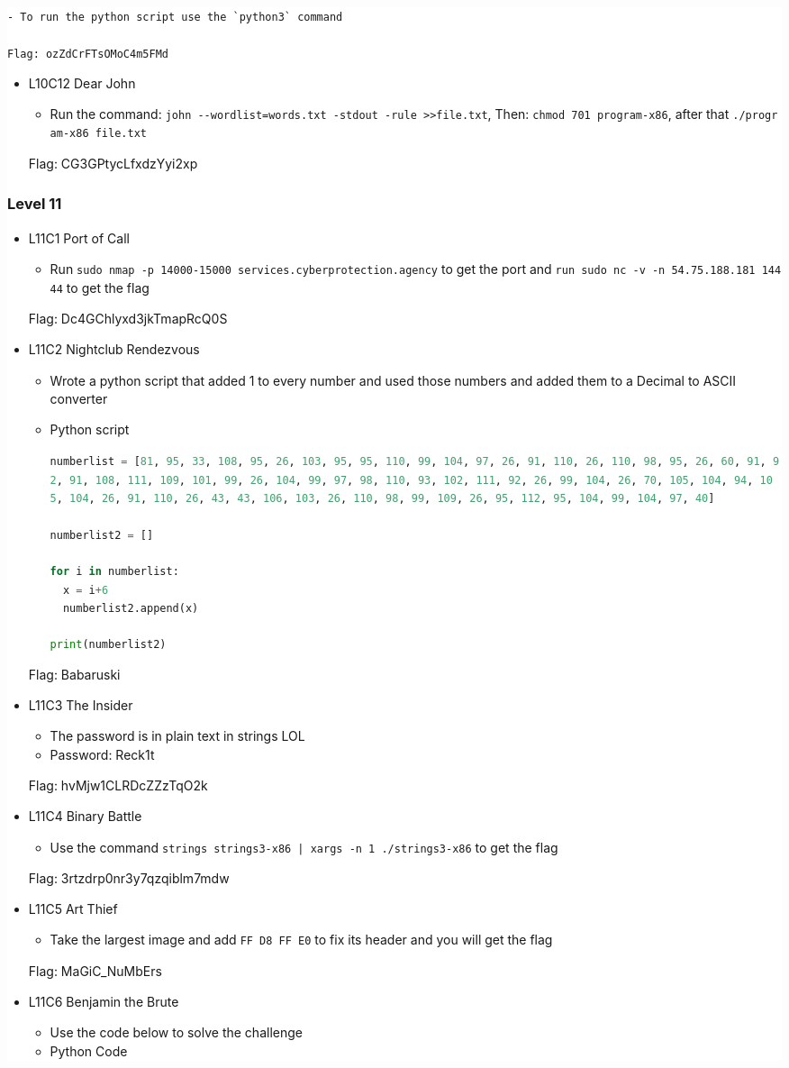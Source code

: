     - To run the python script use the `python3` command
    
    Flag: ozZdCrFTsOMoC4m5FMd
    
- L10C12 Dear John
    - Run the command: `john --wordlist=words.txt -stdout -rule >>file.txt`, Then: `chmod 701 program-x86`, after that `./program-x86 file.txt`
    
    Flag: CG3GPtycLfxdzYyi2xp
    

### Level 11

- L11C1 Port of Call
    - Run `sudo nmap -p 14000-15000 services.cyberprotection.agency` to get the port and `run sudo nc -v -n 54.75.188.181 14444` to get the flag
    
    Flag: Dc4GChlyxd3jkTmapRcQ0S
    
- L11C2 Nightclub Rendezvous
    - Wrote a python script that added 1 to every number and used those numbers and added them to a Decimal to ASCII converter
    - Python script
        
        ```python
        numberlist = [81, 95, 33, 108, 95, 26, 103, 95, 95, 110, 99, 104, 97, 26, 91, 110, 26, 110, 98, 95, 26, 60, 91, 92, 91, 108, 111, 109, 101, 99, 26, 104, 99, 97, 98, 110, 93, 102, 111, 92, 26, 99, 104, 26, 70, 105, 104, 94, 105, 104, 26, 91, 110, 26, 43, 43, 106, 103, 26, 110, 98, 99, 109, 26, 95, 112, 95, 104, 99, 104, 97, 40]
        
        numberlist2 = []
        
        for i in numberlist:
          x = i+6
          numberlist2.append(x)
        
        print(numberlist2)
        ```
        
    
    Flag: Babaruski
    
- L11C3 The Insider
    - The password is in plain text in strings LOL
    - Password: Reck1t
    
    Flag: hvMjw1CLRDcZZzTqO2k
    
- L11C4 Binary Battle
    - Use the command `strings strings3-x86 | xargs -n 1 ./strings3-x86` to get the flag
    
    Flag: 3rtzdrp0nr3y7qzqiblm7mdw
    
- L11C5 Art Thief
    - Take the largest image and add `FF D8 FF E0` to fix its header and you will get the flag
    
    Flag: MaGiC_NuMbErs
    
- L11C6 Benjamin the Brute
    - Use the code below to solve the challenge
    - Python Code
        